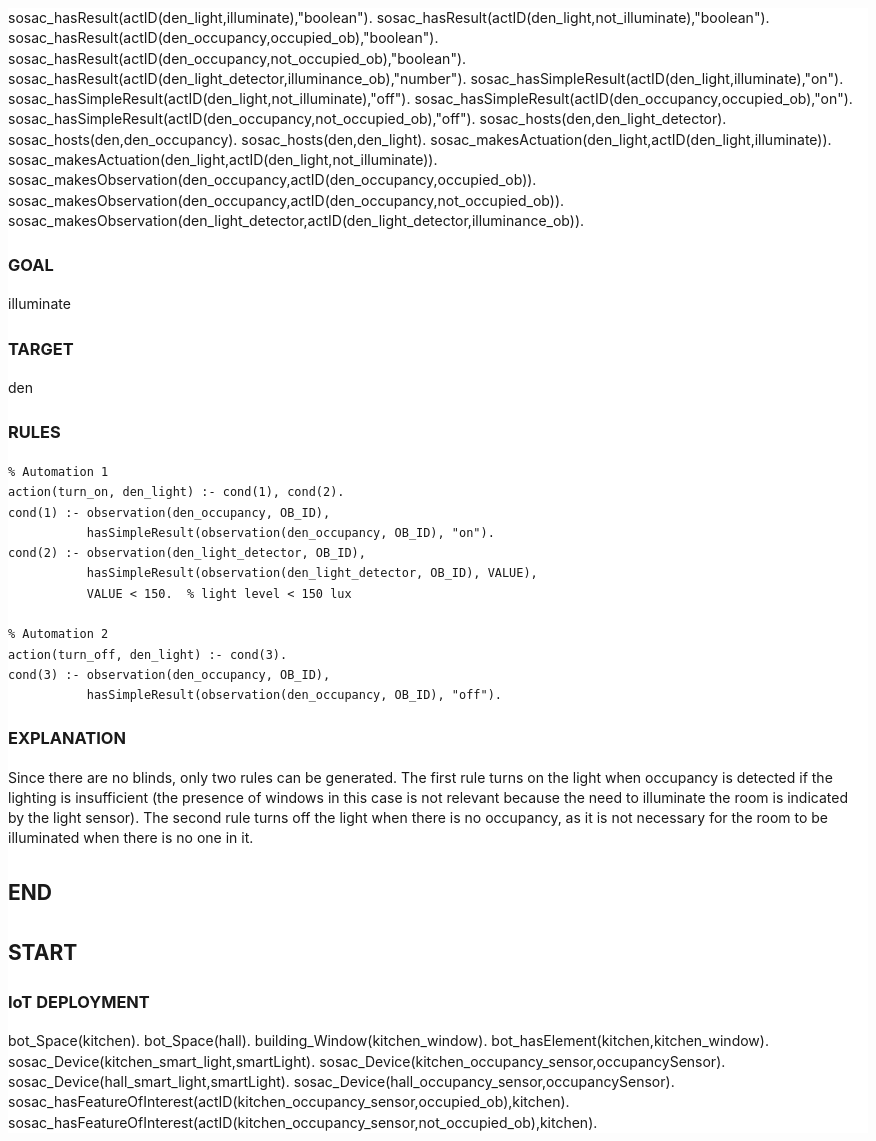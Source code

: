 sosac_hasResult(actID(den_light,illuminate),"boolean").
sosac_hasResult(actID(den_light,not_illuminate),"boolean").
sosac_hasResult(actID(den_occupancy,occupied_ob),"boolean").
sosac_hasResult(actID(den_occupancy,not_occupied_ob),"boolean").
sosac_hasResult(actID(den_light_detector,illuminance_ob),"number").
sosac_hasSimpleResult(actID(den_light,illuminate),"on").
sosac_hasSimpleResult(actID(den_light,not_illuminate),"off").
sosac_hasSimpleResult(actID(den_occupancy,occupied_ob),"on").
sosac_hasSimpleResult(actID(den_occupancy,not_occupied_ob),"off").
sosac_hosts(den,den_light_detector).
sosac_hosts(den,den_occupancy).
sosac_hosts(den,den_light).
sosac_makesActuation(den_light,actID(den_light,illuminate)).
sosac_makesActuation(den_light,actID(den_light,not_illuminate)).
sosac_makesObservation(den_occupancy,actID(den_occupancy,occupied_ob)).
sosac_makesObservation(den_occupancy,actID(den_occupancy,not_occupied_ob)).
sosac_makesObservation(den_light_detector,actID(den_light_detector,illuminance_ob)).

### GOAL
illuminate

### TARGET
den

### RULES
```
% Automation 1
action(turn_on, den_light) :- cond(1), cond(2).
cond(1) :- observation(den_occupancy, OB_ID),
           hasSimpleResult(observation(den_occupancy, OB_ID), "on").
cond(2) :- observation(den_light_detector, OB_ID),
           hasSimpleResult(observation(den_light_detector, OB_ID), VALUE),
           VALUE < 150.  % light level < 150 lux

% Automation 2
action(turn_off, den_light) :- cond(3).
cond(3) :- observation(den_occupancy, OB_ID),
           hasSimpleResult(observation(den_occupancy, OB_ID), "off").
```

### EXPLANATION
Since there are no blinds, only two rules can be generated. The first rule turns on the light when occupancy is detected if the lighting is insufficient (the presence of windows in this case is not relevant because the need to illuminate the room is indicated by the light sensor). The second rule turns off the light when there is no occupancy, as it is not necessary for the room to be illuminated when there is no one in it.
## END

## START
### IoT DEPLOYMENT
bot_Space(kitchen).
bot_Space(hall).
building_Window(kitchen_window).
bot_hasElement(kitchen,kitchen_window).
sosac_Device(kitchen_smart_light,smartLight).
sosac_Device(kitchen_occupancy_sensor,occupancySensor).
sosac_Device(hall_smart_light,smartLight).
sosac_Device(hall_occupancy_sensor,occupancySensor).
sosac_hasFeatureOfInterest(actID(kitchen_occupancy_sensor,occupied_ob),kitchen).
sosac_hasFeatureOfInterest(actID(kitchen_occupancy_sensor,not_occupied_ob),kitchen).